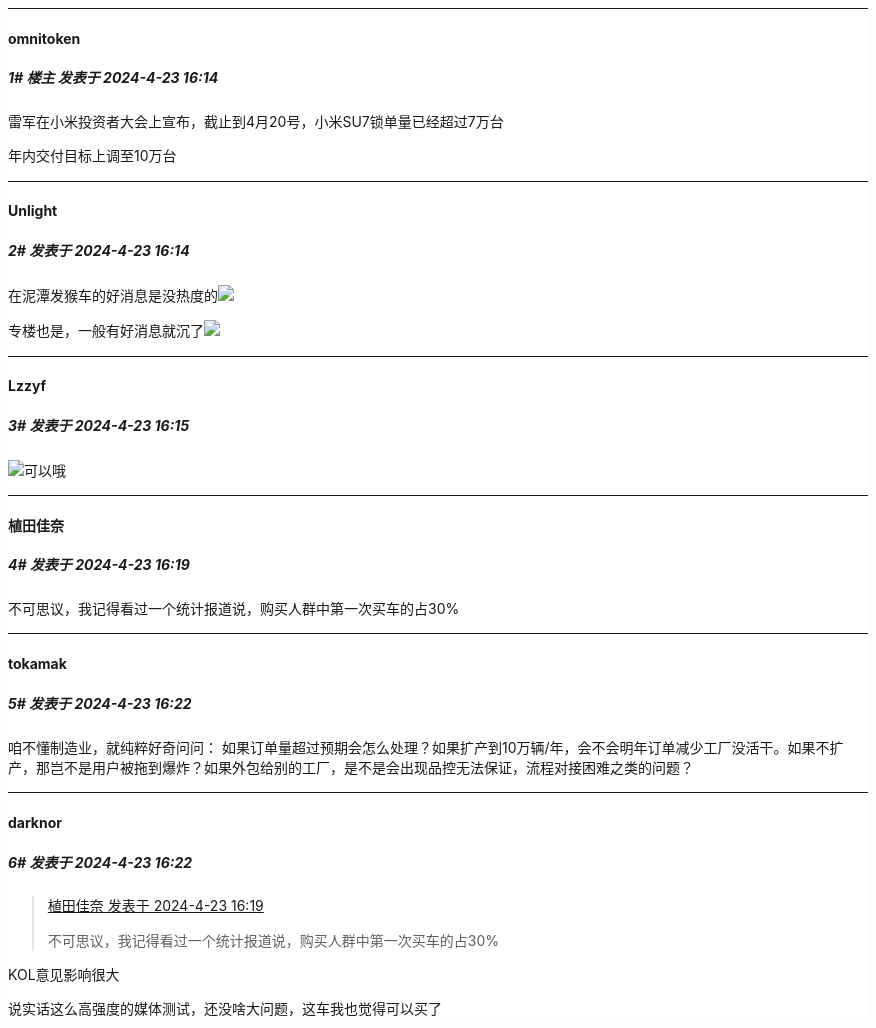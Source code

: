 ﻿
*****

####  omnitoken  
##### 1#       楼主       发表于 2024-4-23 16:14

雷军在小米投资者大会上宣布，截止到4月20号，小米SU7锁单量已经超过7万台

年内交付目标上调至10万台

*****

####  Unlight  
##### 2#       发表于 2024-4-23 16:14

在泥潭发猴车的好消息是没热度的<img src="https://static.saraba1st.com/image/smiley/face2017/067.png" referrerpolicy="no-referrer">

专楼也是，一般有好消息就沉了<img src="https://static.saraba1st.com/image/smiley/face2017/066.png" referrerpolicy="no-referrer">

*****

####  Lzzyf  
##### 3#       发表于 2024-4-23 16:15

<img src="https://static.saraba1st.com/image/smiley/face2017/037.png" referrerpolicy="no-referrer">可以哦 

*****

####  植田佳奈  
##### 4#       发表于 2024-4-23 16:19

不可思议，我记得看过一个统计报道说，购买人群中第一次买车的占30%

*****

####  tokamak  
##### 5#       发表于 2024-4-23 16:22

咱不懂制造业，就纯粹好奇问问：
如果订单量超过预期会怎么处理？如果扩产到10万辆/年，会不会明年订单减少工厂没活干。如果不扩产，那岂不是用户被拖到爆炸？如果外包给别的工厂，是不是会出现品控无法保证，流程对接困难之类的问题？

*****

####  darknor  
##### 6#       发表于 2024-4-23 16:22

<blockquote><a href="httphttps://bbs.saraba1st.com/2b/forum.php?mod=redirect&amp;goto=findpost&amp;pid=64691594&amp;ptid=2181089" target="_blank">植田佳奈 发表于 2024-4-23 16:19</a>

不可思议，我记得看过一个统计报道说，购买人群中第一次买车的占30%</blockquote>
KOL意见影响很大

说实话这么高强度的媒体测试，还没啥大问题，这车我也觉得可以买了
